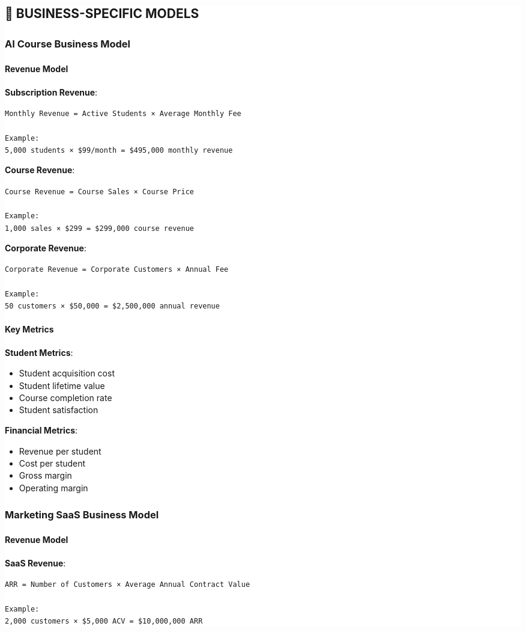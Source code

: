 
## 🎯 BUSINESS-SPECIFIC MODELS

### AI Course Business Model

#### Revenue Model

**Subscription Revenue**:
```
Monthly Revenue = Active Students × Average Monthly Fee

Example:
5,000 students × $99/month = $495,000 monthly revenue
```

**Course Revenue**:
```
Course Revenue = Course Sales × Course Price

Example:
1,000 sales × $299 = $299,000 course revenue
```

**Corporate Revenue**:
```
Corporate Revenue = Corporate Customers × Annual Fee

Example:
50 customers × $50,000 = $2,500,000 annual revenue
```

#### Key Metrics

**Student Metrics**:
- Student acquisition cost
- Student lifetime value
- Course completion rate
- Student satisfaction

**Financial Metrics**:
- Revenue per student
- Cost per student
- Gross margin
- Operating margin

### Marketing SaaS Business Model

#### Revenue Model

**SaaS Revenue**:
```
ARR = Number of Customers × Average Annual Contract Value

Example:
2,000 customers × $5,000 ACV = $10,000,000 ARR
```
